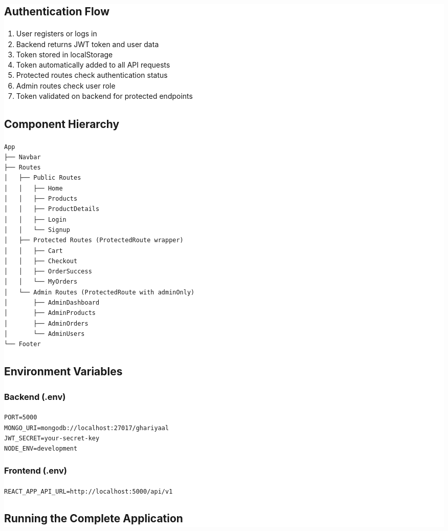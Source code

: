 ## Authentication Flow

1. User registers or logs in
2. Backend returns JWT token and user data
3. Token stored in localStorage
4. Token automatically added to all API requests
5. Protected routes check authentication status
6. Admin routes check user role
7. Token validated on backend for protected endpoints

## Component Hierarchy

```
App
├── Navbar
├── Routes
│   ├── Public Routes
│   │   ├── Home
│   │   ├── Products
│   │   ├── ProductDetails
│   │   ├── Login
│   │   └── Signup
│   ├── Protected Routes (ProtectedRoute wrapper)
│   │   ├── Cart
│   │   ├── Checkout
│   │   ├── OrderSuccess
│   │   └── MyOrders
│   └── Admin Routes (ProtectedRoute with adminOnly)
│       ├── AdminDashboard
│       ├── AdminProducts
│       ├── AdminOrders
│       └── AdminUsers
└── Footer
```

## Environment Variables

### Backend (.env)
```
PORT=5000
MONGO_URI=mongodb://localhost:27017/ghariyaal
JWT_SECRET=your-secret-key
NODE_ENV=development
```

### Frontend (.env)
```
REACT_APP_API_URL=http://localhost:5000/api/v1
```

## Running the Complete Application
